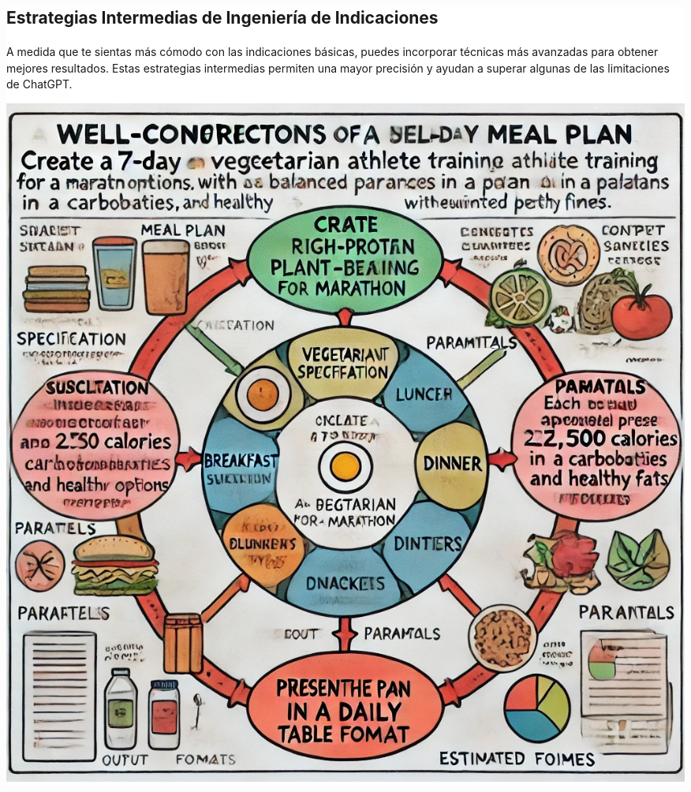 ## Estrategias Intermedias de Ingeniería de Indicaciones

A medida que te sientas más cómodo con las indicaciones básicas, puedes incorporar técnicas más avanzadas para obtener mejores resultados. Estas estrategias intermedias permiten una mayor precisión y ayudan a superar algunas de las limitaciones de ChatGPT.

![](./images/prompt-anatomy.jpg)
